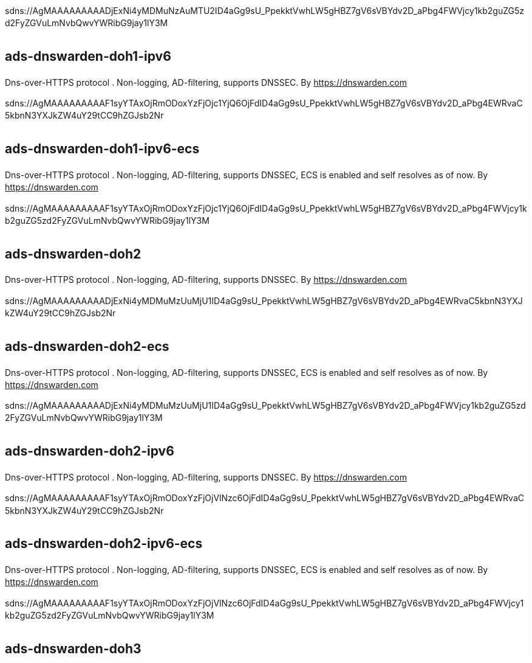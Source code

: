 sdns://AgMAAAAAAAAADjExNi4yMDMuNzAuMTU2ID4aGg9sU_PpekktVwhLW5gHBZ7gV6sVBYdv2D_aPbg4FWVjcy1kb2guZG5zd2FyZGVuLmNvbQwvYWRibG9jay1lY3M


## ads-dnswarden-doh1-ipv6

Dns-over-HTTPS protocol . Non-logging, AD-filtering, supports DNSSEC. By https://dnswarden.com

sdns://AgMAAAAAAAAAF1syYTAxOjRmODoxYzFjOjc1YjQ6OjFdID4aGg9sU_PpekktVwhLW5gHBZ7gV6sVBYdv2D_aPbg4EWRvaC5kbnN3YXJkZW4uY29tCC9hZGJsb2Nr


## ads-dnswarden-doh1-ipv6-ecs
Dns-over-HTTPS protocol . Non-logging, AD-filtering, supports DNSSEC, ECS is enabled and self resolves as of now. By https://dnswarden.com

sdns://AgMAAAAAAAAAF1syYTAxOjRmODoxYzFjOjc1YjQ6OjFdID4aGg9sU_PpekktVwhLW5gHBZ7gV6sVBYdv2D_aPbg4FWVjcy1kb2guZG5zd2FyZGVuLmNvbQwvYWRibG9jay1lY3M


## ads-dnswarden-doh2

Dns-over-HTTPS protocol . Non-logging, AD-filtering, supports DNSSEC. By https://dnswarden.com

sdns://AgMAAAAAAAAADjExNi4yMDMuMzUuMjU1ID4aGg9sU_PpekktVwhLW5gHBZ7gV6sVBYdv2D_aPbg4EWRvaC5kbnN3YXJkZW4uY29tCC9hZGJsb2Nr


## ads-dnswarden-doh2-ecs
Dns-over-HTTPS protocol . Non-logging, AD-filtering, supports DNSSEC, ECS is enabled and self resolves as of now. By https://dnswarden.com

sdns://AgMAAAAAAAAADjExNi4yMDMuMzUuMjU1ID4aGg9sU_PpekktVwhLW5gHBZ7gV6sVBYdv2D_aPbg4FWVjcy1kb2guZG5zd2FyZGVuLmNvbQwvYWRibG9jay1lY3M


## ads-dnswarden-doh2-ipv6

Dns-over-HTTPS protocol . Non-logging, AD-filtering, supports DNSSEC. By https://dnswarden.com

sdns://AgMAAAAAAAAAF1syYTAxOjRmODoxYzFjOjVlNzc6OjFdID4aGg9sU_PpekktVwhLW5gHBZ7gV6sVBYdv2D_aPbg4EWRvaC5kbnN3YXJkZW4uY29tCC9hZGJsb2Nr


## ads-dnswarden-doh2-ipv6-ecs
Dns-over-HTTPS protocol . Non-logging, AD-filtering, supports DNSSEC, ECS is enabled and self resolves as of now. By https://dnswarden.com

sdns://AgMAAAAAAAAAF1syYTAxOjRmODoxYzFjOjVlNzc6OjFdID4aGg9sU_PpekktVwhLW5gHBZ7gV6sVBYdv2D_aPbg4FWVjcy1kb2guZG5zd2FyZGVuLmNvbQwvYWRibG9jay1lY3M


## ads-dnswarden-doh3

